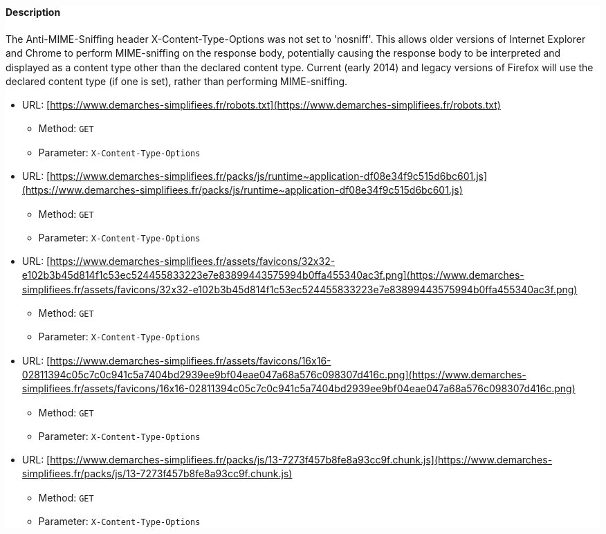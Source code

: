   
  
  
#### Description
<p>The Anti-MIME-Sniffing header X-Content-Type-Options was not set to 'nosniff'. This allows older versions of Internet Explorer and Chrome to perform MIME-sniffing on the response body, potentially causing the response body to be interpreted and displayed as a content type other than the declared content type. Current (early 2014) and legacy versions of Firefox will use the declared content type (if one is set), rather than performing MIME-sniffing.</p>
  
  
  
* URL: [https://www.demarches-simplifiees.fr/robots.txt](https://www.demarches-simplifiees.fr/robots.txt)
  
  
  * Method: `GET`
  
  
  * Parameter: `X-Content-Type-Options`
  
  
  
  
* URL: [https://www.demarches-simplifiees.fr/packs/js/runtime~application-df08e34f9c515d6bc601.js](https://www.demarches-simplifiees.fr/packs/js/runtime~application-df08e34f9c515d6bc601.js)
  
  
  * Method: `GET`
  
  
  * Parameter: `X-Content-Type-Options`
  
  
  
  
* URL: [https://www.demarches-simplifiees.fr/assets/favicons/32x32-e102b3b45d814f1c53ec524455833223e7e83899443575994b0ffa455340ac3f.png](https://www.demarches-simplifiees.fr/assets/favicons/32x32-e102b3b45d814f1c53ec524455833223e7e83899443575994b0ffa455340ac3f.png)
  
  
  * Method: `GET`
  
  
  * Parameter: `X-Content-Type-Options`
  
  
  
  
* URL: [https://www.demarches-simplifiees.fr/assets/favicons/16x16-02811394c05c7c0c941c5a7404bd2939ee9bf04eae047a68a576c098307d416c.png](https://www.demarches-simplifiees.fr/assets/favicons/16x16-02811394c05c7c0c941c5a7404bd2939ee9bf04eae047a68a576c098307d416c.png)
  
  
  * Method: `GET`
  
  
  * Parameter: `X-Content-Type-Options`
  
  
  
  
* URL: [https://www.demarches-simplifiees.fr/packs/js/13-7273f457b8fe8a93cc9f.chunk.js](https://www.demarches-simplifiees.fr/packs/js/13-7273f457b8fe8a93cc9f.chunk.js)
  
  
  * Method: `GET`
  
  
  * Parameter: `X-Content-Type-Options`
  